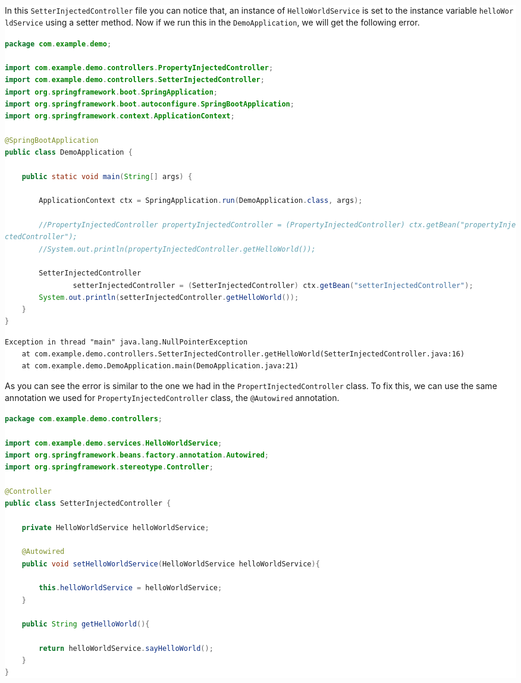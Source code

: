 In this `SetterInjectedController` file you can notice that, an instance of `HelloWorldService` is set to the instance variable `helloWorldService` using a setter method. Now if we run this in the `DemoApplication`, we will get the following error.

```java:title=./src/main/java/com/example/demo/DemoApplication.java
package com.example.demo;

import com.example.demo.controllers.PropertyInjectedController;
import com.example.demo.controllers.SetterInjectedController;
import org.springframework.boot.SpringApplication;
import org.springframework.boot.autoconfigure.SpringBootApplication;
import org.springframework.context.ApplicationContext;

@SpringBootApplication
public class DemoApplication {

	public static void main(String[] args) {

		ApplicationContext ctx = SpringApplication.run(DemoApplication.class, args);

		//PropertyInjectedController propertyInjectedController = (PropertyInjectedController) ctx.getBean("propertyInjectedController");
		//System.out.println(propertyInjectedController.getHelloWorld());

		SetterInjectedController
				setterInjectedController = (SetterInjectedController) ctx.getBean("setterInjectedController");
		System.out.println(setterInjectedController.getHelloWorld());
	}
}
```

```shell
Exception in thread "main" java.lang.NullPointerException
	at com.example.demo.controllers.SetterInjectedController.getHelloWorld(SetterInjectedController.java:16)
	at com.example.demo.DemoApplication.main(DemoApplication.java:21)
```

As you can see the error is similar to the one we had in the `PropertInjectedController` class. To fix this, we can use the same annotation we used for `PropertyInjectedController` class, the `@Autowired` annotation.

```java:title=./src/java/com/example/demo/controllers/SetterInjectedController.java
package com.example.demo.controllers;

import com.example.demo.services.HelloWorldService;
import org.springframework.beans.factory.annotation.Autowired;
import org.springframework.stereotype.Controller;

@Controller
public class SetterInjectedController {

    private HelloWorldService helloWorldService;

    @Autowired
    public void setHelloWorldService(HelloWorldService helloWorldService){

        this.helloWorldService = helloWorldService;
    }

    public String getHelloWorld(){

        return helloWorldService.sayHelloWorld();
    }
}
```
